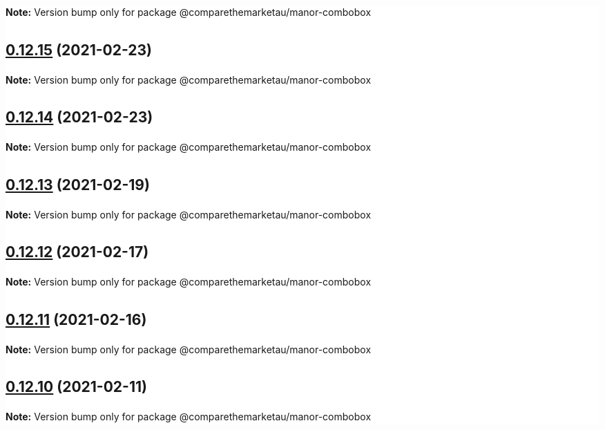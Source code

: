 **Note:** Version bump only for package @comparethemarketau/manor-combobox





## [0.12.15](https://github.com/comparethemarketau/manor-react/compare/@comparethemarketau/manor-combobox@0.12.14...@comparethemarketau/manor-combobox@0.12.15) (2021-02-23)

**Note:** Version bump only for package @comparethemarketau/manor-combobox





## [0.12.14](https://github.com/comparethemarketau/manor-react/compare/@comparethemarketau/manor-combobox@0.12.13...@comparethemarketau/manor-combobox@0.12.14) (2021-02-23)

**Note:** Version bump only for package @comparethemarketau/manor-combobox





## [0.12.13](https://github.com/comparethemarketau/manor-react/compare/@comparethemarketau/manor-combobox@0.12.12...@comparethemarketau/manor-combobox@0.12.13) (2021-02-19)

**Note:** Version bump only for package @comparethemarketau/manor-combobox





## [0.12.12](https://github.com/comparethemarketau/manor-react/compare/@comparethemarketau/manor-combobox@0.12.11...@comparethemarketau/manor-combobox@0.12.12) (2021-02-17)

**Note:** Version bump only for package @comparethemarketau/manor-combobox





## [0.12.11](https://github.com/comparethemarketau/manor-react/compare/@comparethemarketau/manor-combobox@0.12.10...@comparethemarketau/manor-combobox@0.12.11) (2021-02-16)

**Note:** Version bump only for package @comparethemarketau/manor-combobox





## [0.12.10](https://github.com/comparethemarketau/manor-react/compare/@comparethemarketau/manor-combobox@0.12.9...@comparethemarketau/manor-combobox@0.12.10) (2021-02-11)

**Note:** Version bump only for package @comparethemarketau/manor-combobox
